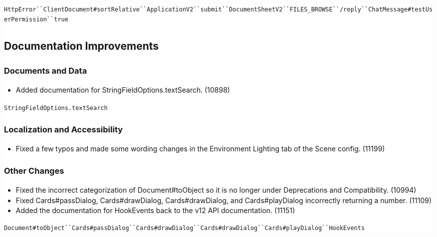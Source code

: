 `HttpError``ClientDocument#sortRelative``ApplicationV2``submit``DocumentSheetV2``FILES_BROWSE``/reply``ChatMessage#testUserPermission``true`
## Documentation Improvements


### Documents and Data

- Added documentation for StringFieldOptions.textSearch. (10898)

`StringFieldOptions.textSearch`
### Localization and Accessibility

- Fixed a few typos and made some wording changes in the Environment Lighting tab of the Scene config. (11199)


### Other Changes

- Fixed the incorrect categorization of Document#toObject so it is no longer under Deprecations and Compatibility. (10994)
- Fixed Cards#passDialog, Cards#drawDialog, Cards#drawDialog, and Cards#playDialog incorrectly returning a number. (11109)
- Added the documentation for HookEvents back to the v12 API documentation. (11151)

`Document#toObject``Cards#passDialog``Cards#drawDialog``Cards#drawDialog``Cards#playDialog``HookEvents`